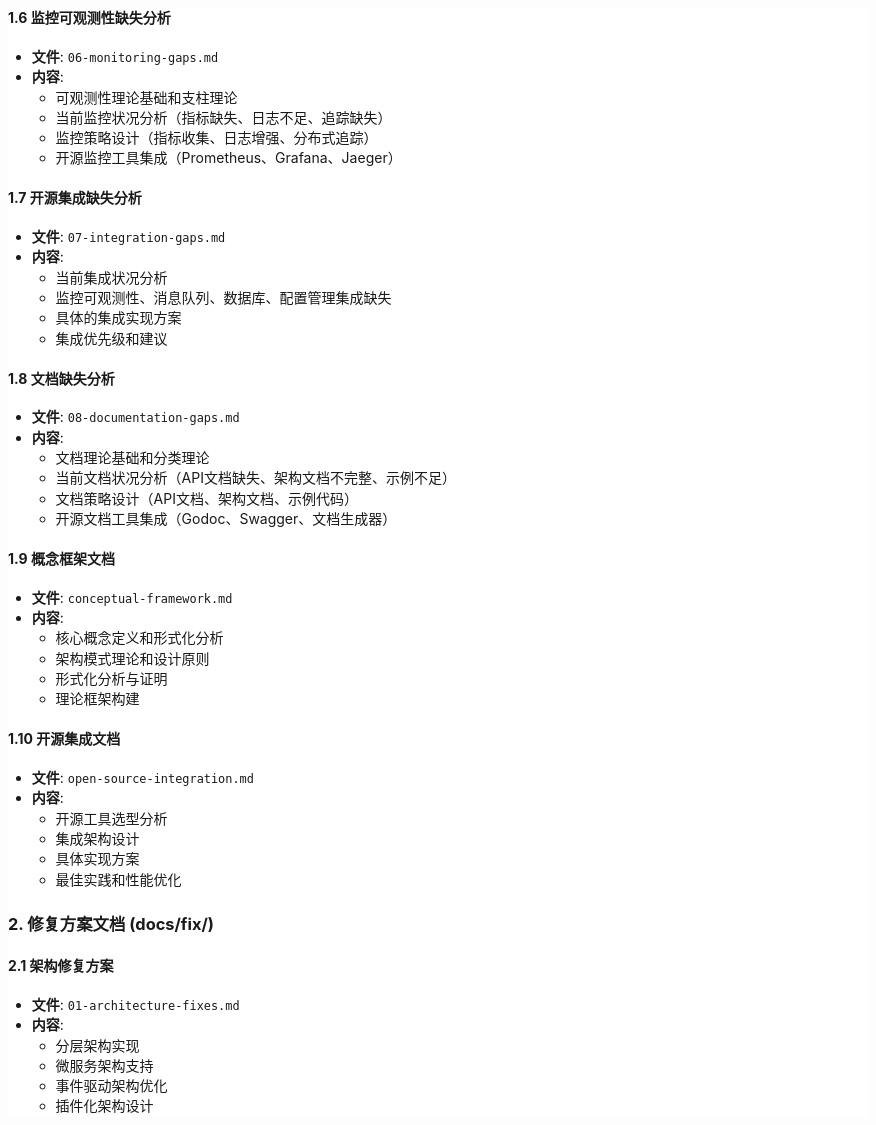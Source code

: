 #### 1.6 监控可观测性缺失分析

- **文件**: `06-monitoring-gaps.md`
- **内容**:
  - 可观测性理论基础和支柱理论
  - 当前监控状况分析（指标缺失、日志不足、追踪缺失）
  - 监控策略设计（指标收集、日志增强、分布式追踪）
  - 开源监控工具集成（Prometheus、Grafana、Jaeger）

#### 1.7 开源集成缺失分析

- **文件**: `07-integration-gaps.md`
- **内容**:
  - 当前集成状况分析
  - 监控可观测性、消息队列、数据库、配置管理集成缺失
  - 具体的集成实现方案
  - 集成优先级和建议

#### 1.8 文档缺失分析

- **文件**: `08-documentation-gaps.md`
- **内容**:
  - 文档理论基础和分类理论
  - 当前文档状况分析（API文档缺失、架构文档不完整、示例不足）
  - 文档策略设计（API文档、架构文档、示例代码）
  - 开源文档工具集成（Godoc、Swagger、文档生成器）

#### 1.9 概念框架文档

- **文件**: `conceptual-framework.md`
- **内容**:
  - 核心概念定义和形式化分析
  - 架构模式理论和设计原则
  - 形式化分析与证明
  - 理论框架构建

#### 1.10 开源集成文档

- **文件**: `open-source-integration.md`
- **内容**:
  - 开源工具选型分析
  - 集成架构设计
  - 具体实现方案
  - 最佳实践和性能优化

### 2. 修复方案文档 (docs/fix/)

#### 2.1 架构修复方案

- **文件**: `01-architecture-fixes.md`
- **内容**:
  - 分层架构实现
  - 微服务架构支持
  - 事件驱动架构优化
  - 插件化架构设计

